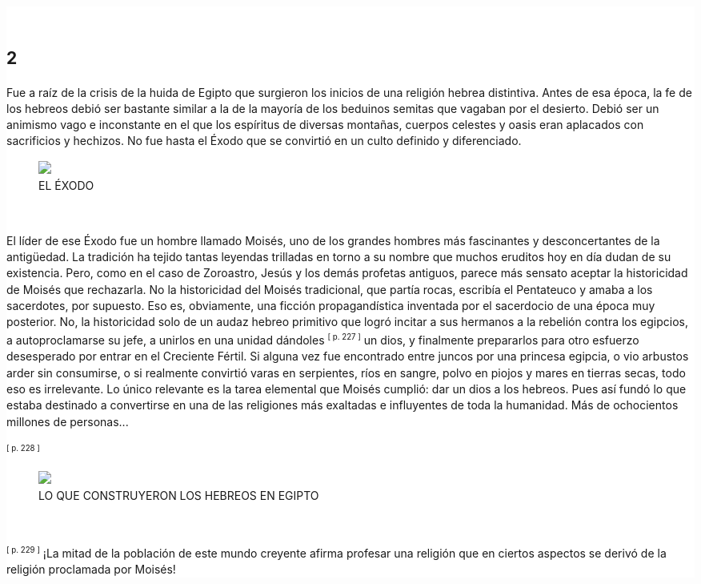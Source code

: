 <br style="clear:both;"/>

## 2

Fue a raíz de la crisis de la huida de Egipto que surgieron los inicios de una religión hebrea distintiva. Antes de esa época, la fe de los hebreos debió ser bastante similar a la de la mayoría de los beduinos semitas que vagaban por el desierto. Debió ser un animismo vago e inconstante en el que los espíritus de diversas montañas, cuerpos celestes y oasis eran aplacados con sacrificios y hechizos. No fue hasta el Éxodo que se convirtió en un culto definido y diferenciado.

<figure id="Figure_45" class="image urantiapedia image-style-align-center">
<img src="/image/book/Lewis_Browne/This_Believing_World/045.jpg">
<figcaption>EL ÉXODO</figcaption>
</figure>

<br style="clear:both;"/>

El líder de ese Éxodo fue un hombre llamado Moisés, uno de los grandes hombres más fascinantes y desconcertantes de la antigüedad. La tradición ha tejido tantas leyendas trilladas en torno a su nombre que muchos eruditos hoy en día dudan de su existencia. Pero, como en el caso de Zoroastro, Jesús y los demás profetas antiguos, parece más sensato aceptar la historicidad de Moisés que rechazarla. No la historicidad del Moisés tradicional, que partía rocas, escribía el Pentateuco y amaba a los sacerdotes, por supuesto. Eso es, obviamente, una ficción propagandística inventada por el sacerdocio de una época muy posterior. No, la historicidad solo de un audaz hebreo primitivo que logró incitar a sus hermanos a la rebelión contra los egipcios, a autoproclamarse su jefe, a unirlos en una unidad dándoles <span id="p227"><sup><small>[ p. 227 ]</small></sup></span> un dios, y finalmente prepararlos para otro esfuerzo desesperado por entrar en el Creciente Fértil. Si alguna vez fue encontrado entre juncos por una princesa egipcia, o vio arbustos arder sin consumirse, o si realmente convirtió varas en serpientes, ríos en sangre, polvo en piojos y mares en tierras secas, todo eso es irrelevante. Lo único relevante es la tarea elemental que Moisés cumplió: dar un dios a los hebreos. Pues así fundó lo que estaba destinado a convertirse en una de las religiones más exaltadas e influyentes de toda la humanidad. Más de ochocientos millones de personas...

<span id="p228"><sup><small>[ p. 228 ]</small></sup></span>

<figure id="Figure_46" class="image urantiapedia image-style-align-center">
<img src="/image/book/Lewis_Browne/This_Believing_World/046.jpg">
<figcaption>LO QUE CONSTRUYERON LOS HEBREOS EN EGIPTO</figcaption>
</figure>

<br style="clear:both;"/>

<span id="p229"><sup><small>[ p. 229 ]</small></sup></span> ¡La mitad de la población de este mundo creyente afirma profesar una religión que en ciertos aspectos se derivó de la religión proclamada por Moisés!


[^1]: Este versículo de Miqueas, frecuentemente citado, es profundamente significativo. Representa las contribuciones de Amós, el profeta de la justicia, Oseas, el profeta de la misericordia, e Isaías, el profeta de la majestad celestial. Con palabras sencillas, narra toda la historia de la exaltación de Yahvé y la moralización del yahvismo.